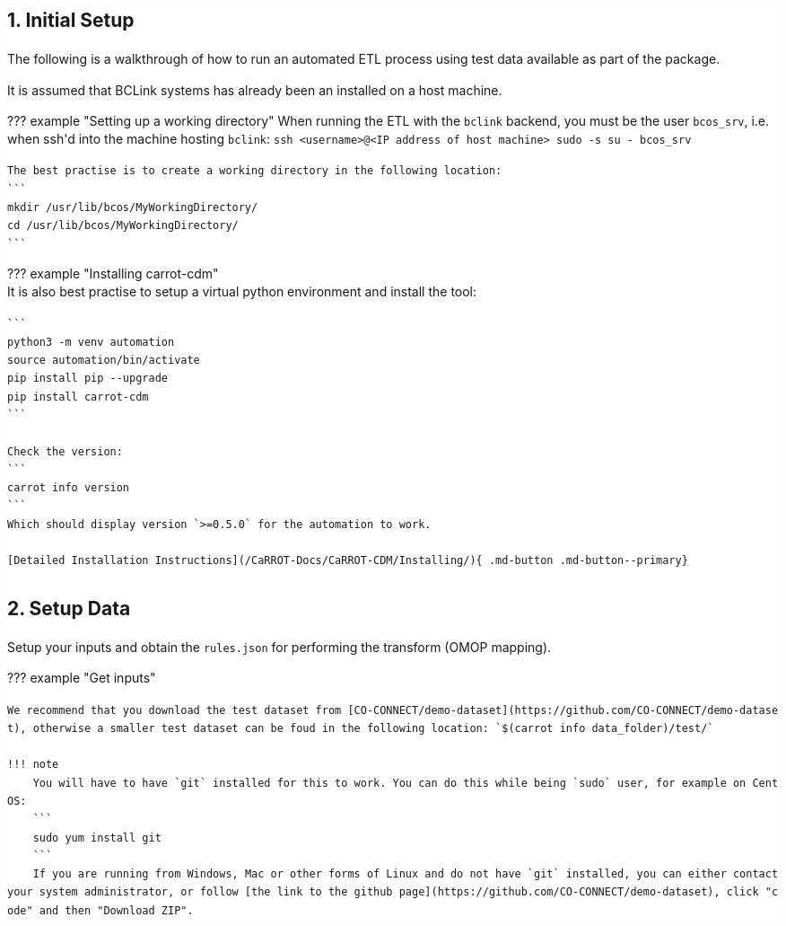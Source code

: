 ## 1. Initial Setup

The following is a walkthrough of how to run an automated ETL process using test data available as part of the package.

It is assumed that BCLink systems has already been an installed on a host machine. 

??? example "Setting up a working directory"
    When running the ETL with the `bclink` backend, you must be the user `bcos_srv`, i.e. when ssh'd into the machine hosting `bclink`:
    ```
    ssh <username>@<IP address of host machine>
    sudo -s
    su - bcos_srv
    ``` 
    
    The best practise is to create a working directory in the following location:
    ```
    mkdir /usr/lib/bcos/MyWorkingDirectory/
    cd /usr/lib/bcos/MyWorkingDirectory/
    ```
    
??? example "Installing carrot-cdm"  
    It is also best practise to setup a virtual python environment and install the tool:

    ```
    python3 -m venv automation
    source automation/bin/activate
    pip install pip --upgrade
    pip install carrot-cdm
    ```

    Check the version:
    ```
    carrot info version
    ```
    Which should display version `>=0.5.0` for the automation to work.

    [Detailed Installation Instructions](/CaRROT-Docs/CaRROT-CDM/Installing/){ .md-button .md-button--primary}


## 2. Setup Data

Setup your inputs and obtain the `rules.json` for performing the transform (OMOP mapping).

??? example "Get inputs"

	We recommend that you download the test dataset from [CO-CONNECT/demo-dataset](https://github.com/CO-CONNECT/demo-dataset), otherwise a smaller test dataset can be foud in the following location: `$(carrot info data_folder)/test/`
	
	!!! note
		You will have to have `git` installed for this to work. You can do this while being `sudo` user, for example on CentOS:
		```
		sudo yum install git
		```
		If you are running from Windows, Mac or other forms of Linux and do not have `git` installed, you can either contact your system administrator, or follow [the link to the github page](https://github.com/CO-CONNECT/demo-dataset), click "code" and then "Download ZIP".
	